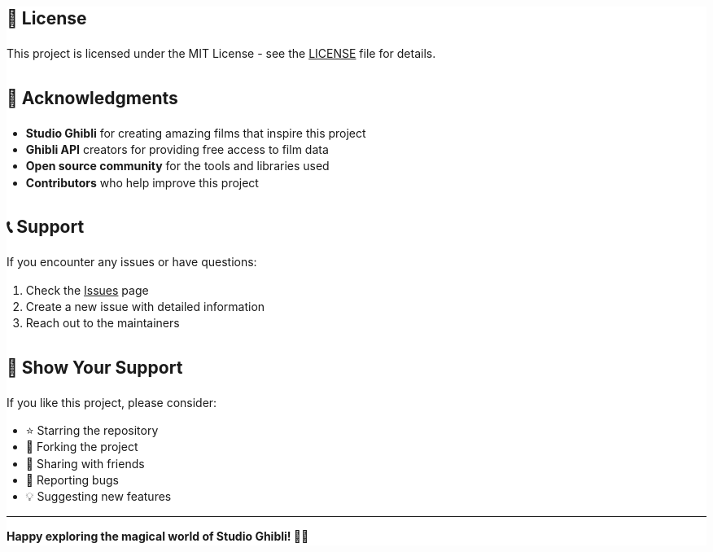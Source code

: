 ## 📄 License

This project is licensed under the MIT License - see the [LICENSE](LICENSE) file for details.

## 🙏 Acknowledgments

- **Studio Ghibli** for creating amazing films that inspire this project
- **Ghibli API** creators for providing free access to film data
- **Open source community** for the tools and libraries used
- **Contributors** who help improve this project

## 📞 Support

If you encounter any issues or have questions:

1. Check the [Issues](https://github.com/yourusername/ghibliverse/issues) page
2. Create a new issue with detailed information
3. Reach out to the maintainers

## 🌟 Show Your Support

If you like this project, please consider:
- ⭐ Starring the repository
- 🍴 Forking the project
- 📢 Sharing with friends
- 🐛 Reporting bugs
- 💡 Suggesting new features

---


**Happy exploring the magical world of Studio Ghibli! 🏰✨**
